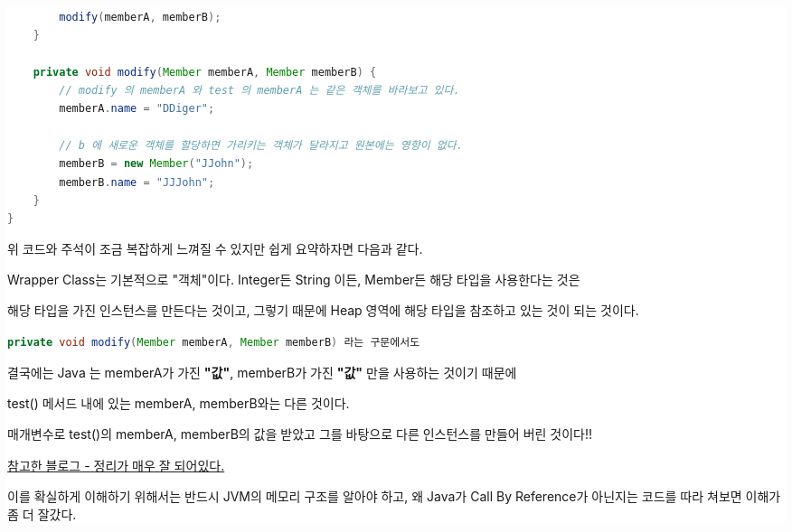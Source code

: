 ```java
        modify(memberA, memberB);
    }

    private void modify(Member memberA, Member memberB) {
        // modify 의 memberA 와 test 의 memberA 는 같은 객체를 바라보고 있다.
        memberA.name = "DDiger";

        // b 에 새로운 객체를 할당하면 가리키는 객체가 달라지고 원본에는 영향이 없다.
        memberB = new Member("JJohn");
        memberB.name = "JJJohn";
    }
}
```

위 코드와 주석이 조금 복잡하게 느껴질 수 있지만 쉽게 요약하자면 다음과 같다.

Wrapper Class는 기본적으로 "객체"이다. Integer든 String 이든, Member든 해당 타입을 사용한다는 것은

해당 타입을 가진 인스턴스를 만든다는 것이고, 그렇기 때문에 Heap 영역에 해당 타입을 참조하고 있는 것이 되는 것이다.

```java
private void modify(Member memberA, Member memberB) 라는 구문에서도
```

결국에는 Java 는 memberA가 가진 **"값"**, memberB가 가진 **"값"** 만을 사용하는 것이기 때문에

test() 메서드 내에 있는 memberA, memberB와는 다른 것이다.

매개변수로 test()의 memberA, memberB의 값을 받았고 그를 바탕으로 다른 인스턴스를 만들어 버린 것이다!!


[참고한 블로그 - 정리가 매우 잘 되어있다.](https://bcp0109.tistory.com/360)

이를 확실하게 이해하기 위해서는 반드시 JVM의 메모리 구조를 알아야 하고, 왜 Java가 Call By Reference가 아닌지는 코드를 따라 쳐보면 이해가 좀 더 잘갔다.
